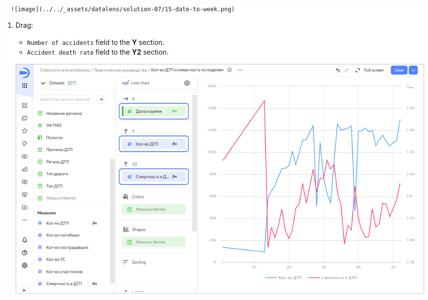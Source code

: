       ![image](../../_assets/datalens/solution-07/15-date-to-week.png)

   1. Drag:

      * `Number of accidents` field to the **Y** section.
      * `Accident death rate` field to the **Y2** section.

      ![image](../../_assets/datalens/solution-07/16-line-chart-week.png)
